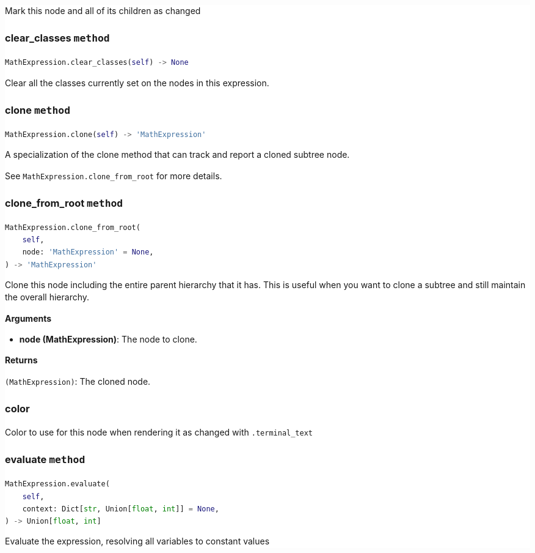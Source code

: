 Mark this node and all of its children as changed

### clear_classes <kbd>method</kbd>

```python
MathExpression.clear_classes(self) -> None
```

Clear all the classes currently set on the nodes in this expression.

### clone <kbd>method</kbd>

```python
MathExpression.clone(self) -> 'MathExpression'
```

A specialization of the clone method that can track and report a cloned
subtree node.

See `MathExpression.clone_from_root` for more details.

### clone_from_root <kbd>method</kbd>

```python
MathExpression.clone_from_root(
    self,
    node: 'MathExpression' = None,
) -> 'MathExpression'
```

Clone this node including the entire parent hierarchy that it has. This
is useful when you want to clone a subtree and still maintain the overall
hierarchy.

**Arguments**

- **node (MathExpression)**: The node to clone.

**Returns**

`(MathExpression)`: The cloned node.

### color

Color to use for this node when rendering it as changed with
`.terminal_text`

### evaluate <kbd>method</kbd>

```python
MathExpression.evaluate(
    self,
    context: Dict[str, Union[float, int]] = None,
) -> Union[float, int]
```

Evaluate the expression, resolving all variables to constant values
